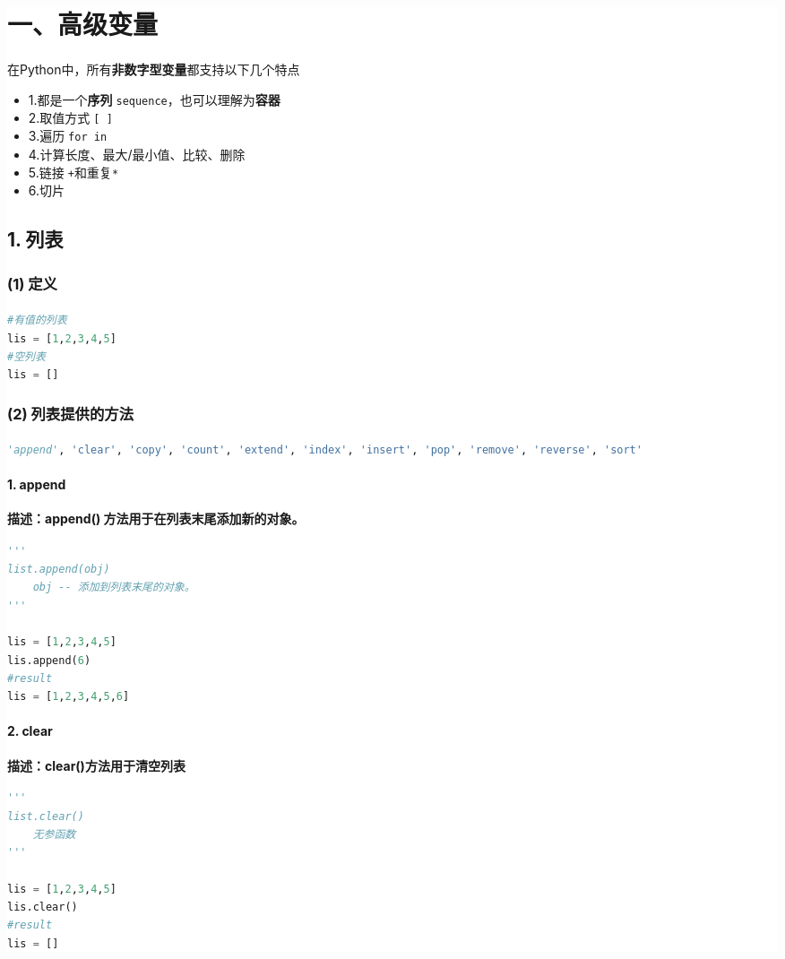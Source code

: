 # 一、高级变量

在Python中，所有**非数字型变量**都支持以下几个特点

- 1.都是一个**序列** `sequence`，也可以理解为**容器**
- 2.取值方式 `[ ]`
- 3.遍历 `for in`
- 4.计算长度、最大/最小值、比较、删除
- 5.链接 `+`和重复`*`
- 6.切片

## 1. 列表

### (1) 定义

```python
#有值的列表
lis = [1,2,3,4,5]
#空列表
lis = []
```

### (2) 列表提供的方法

```python
'append', 'clear', 'copy', 'count', 'extend', 'index', 'insert', 'pop', 'remove', 'reverse', 'sort'
```

#### 1. append

**描述：append() 方法用于在列表末尾添加新的对象。**

```python
'''
list.append(obj)
	obj -- 添加到列表末尾的对象。
'''

lis = [1,2,3,4,5]
lis.append(6)
#result
lis = [1,2,3,4,5,6]
```

#### 2. clear

**描述：clear()方法用于清空列表**

```python
'''
list.clear()
	无参函数
'''

lis = [1,2,3,4,5] 
lis.clear()
#result
lis = []
```

